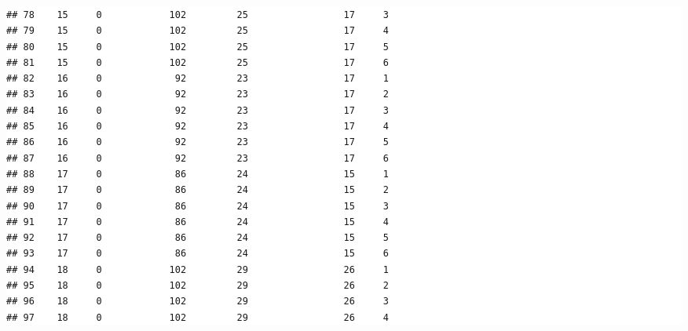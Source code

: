     ## 78    15     0            102         25                 17     3
    ## 79    15     0            102         25                 17     4
    ## 80    15     0            102         25                 17     5
    ## 81    15     0            102         25                 17     6
    ## 82    16     0             92         23                 17     1
    ## 83    16     0             92         23                 17     2
    ## 84    16     0             92         23                 17     3
    ## 85    16     0             92         23                 17     4
    ## 86    16     0             92         23                 17     5
    ## 87    16     0             92         23                 17     6
    ## 88    17     0             86         24                 15     1
    ## 89    17     0             86         24                 15     2
    ## 90    17     0             86         24                 15     3
    ## 91    17     0             86         24                 15     4
    ## 92    17     0             86         24                 15     5
    ## 93    17     0             86         24                 15     6
    ## 94    18     0            102         29                 26     1
    ## 95    18     0            102         29                 26     2
    ## 96    18     0            102         29                 26     3
    ## 97    18     0            102         29                 26     4